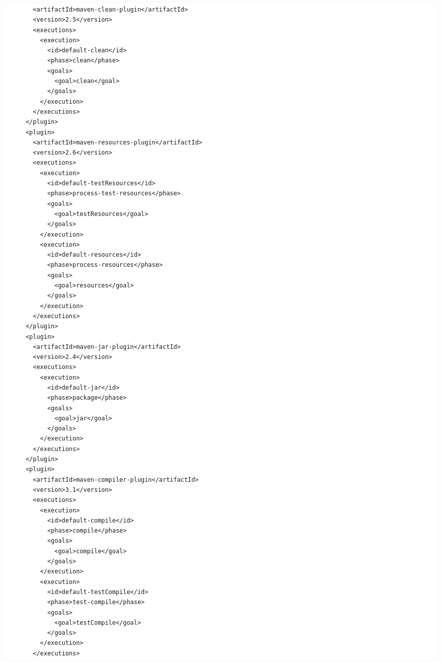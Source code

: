 	        <artifactId>maven-clean-plugin</artifactId>
	        <version>2.5</version>
	        <executions>
	          <execution>
	            <id>default-clean</id>
	            <phase>clean</phase>
	            <goals>
	              <goal>clean</goal>
	            </goals>
	          </execution>
	        </executions>
	      </plugin>
	      <plugin>
	        <artifactId>maven-resources-plugin</artifactId>
	        <version>2.6</version>
	        <executions>
	          <execution>
	            <id>default-testResources</id>
	            <phase>process-test-resources</phase>
	            <goals>
	              <goal>testResources</goal>
	            </goals>
	          </execution>
	          <execution>
	            <id>default-resources</id>
	            <phase>process-resources</phase>
	            <goals>
	              <goal>resources</goal>
	            </goals>
	          </execution>
	        </executions>
	      </plugin>
	      <plugin>
	        <artifactId>maven-jar-plugin</artifactId>
	        <version>2.4</version>
	        <executions>
	          <execution>
	            <id>default-jar</id>
	            <phase>package</phase>
	            <goals>
	              <goal>jar</goal>
	            </goals>
	          </execution>
	        </executions>
	      </plugin>
	      <plugin>
	        <artifactId>maven-compiler-plugin</artifactId>
	        <version>3.1</version>
	        <executions>
	          <execution>
	            <id>default-compile</id>
	            <phase>compile</phase>
	            <goals>
	              <goal>compile</goal>
	            </goals>
	          </execution>
	          <execution>
	            <id>default-testCompile</id>
	            <phase>test-compile</phase>
	            <goals>
	              <goal>testCompile</goal>
	            </goals>
	          </execution>
	        </executions>